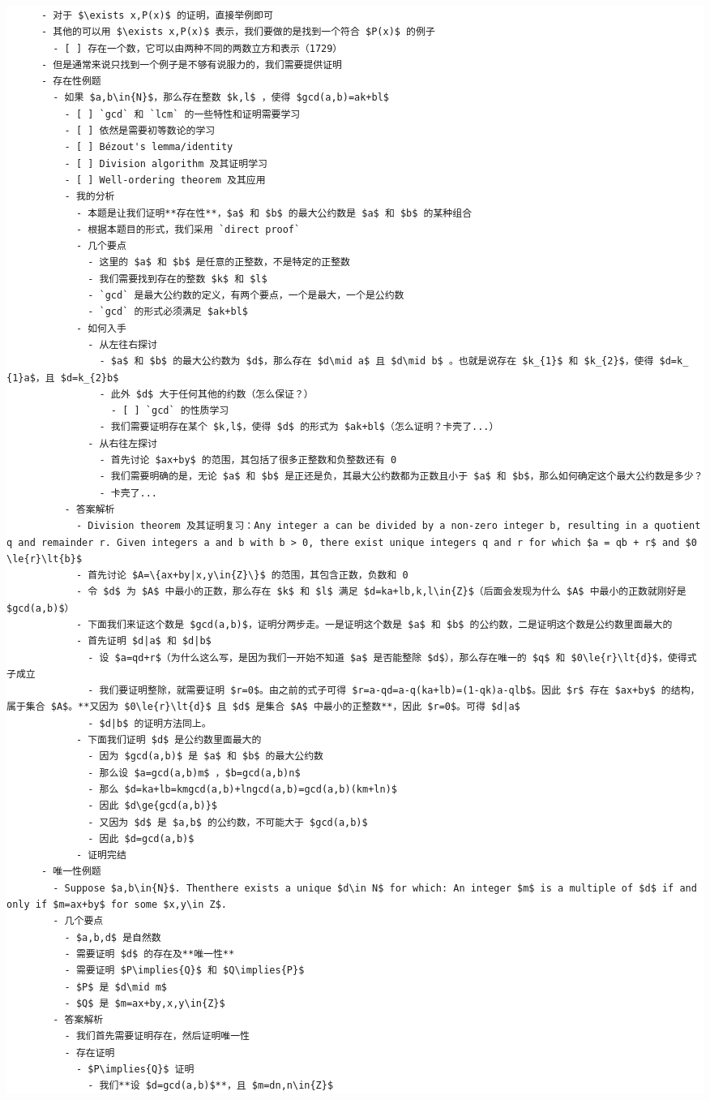           - 对于 $\exists x,P(x)$ 的证明，直接举例即可
          - 其他的可以用 $\exists x,P(x)$ 表示，我们要做的是找到一个符合 $P(x)$ 的例子
            - [ ] 存在一个数，它可以由两种不同的两数立方和表示（1729）
          - 但是通常来说只找到一个例子是不够有说服力的，我们需要提供证明
          - 存在性例题
            - 如果 $a,b\in{N}$，那么存在整数 $k,l$ ，使得 $gcd(a,b)=ak+bl$
              - [ ] `gcd` 和 `lcm` 的一些特性和证明需要学习
              - [ ] 依然是需要初等数论的学习
              - [ ] Bézout's lemma/identity
              - [ ] Division algorithm 及其证明学习
              - [ ] Well-ordering theorem 及其应用
              - 我的分析
                - 本题是让我们证明**存在性**，$a$ 和 $b$ 的最大公约数是 $a$ 和 $b$ 的某种组合
                - 根据本题目的形式，我们采用 `direct proof`
                - 几个要点
                  - 这里的 $a$ 和 $b$ 是任意的正整数，不是特定的正整数
                  - 我们需要找到存在的整数 $k$ 和 $l$
                  - `gcd` 是最大公约数的定义，有两个要点，一个是最大，一个是公约数
                  - `gcd` 的形式必须满足 $ak+bl$
                - 如何入手
                  - 从左往右探讨
                    - $a$ 和 $b$ 的最大公约数为 $d$，那么存在 $d\mid a$ 且 $d\mid b$ 。也就是说存在 $k_{1}$ 和 $k_{2}$，使得 $d=k_{1}a$，且 $d=k_{2}b$
                    - 此外 $d$ 大于任何其他的约数（怎么保证？）
                      - [ ] `gcd` 的性质学习
                    - 我们需要证明存在某个 $k,l$，使得 $d$ 的形式为 $ak+bl$（怎么证明？卡壳了...）
                  - 从右往左探讨
                    - 首先讨论 $ax+by$ 的范围，其包括了很多正整数和负整数还有 0
                    - 我们需要明确的是，无论 $a$ 和 $b$ 是正还是负，其最大公约数都为正数且小于 $a$ 和 $b$，那么如何确定这个最大公约数是多少？
                    - 卡壳了...
              - 答案解析
                - Division theorem 及其证明复习：Any integer a can be divided by a non-zero integer b, resulting in a quotient q and remainder r. Given integers a and b with b > 0, there exist unique integers q and r for which $a = qb + r$ and $0\le{r}\lt{b}$
                - 首先讨论 $A=\{ax+by|x,y\in{Z}\}$ 的范围，其包含正数，负数和 0
                - 令 $d$ 为 $A$ 中最小的正数，那么存在 $k$ 和 $l$ 满足 $d=ka+lb,k,l\in{Z}$（后面会发现为什么 $A$ 中最小的正数就刚好是 $gcd(a,b)$）
                - 下面我们来证这个数是 $gcd(a,b)$，证明分两步走。一是证明这个数是 $a$ 和 $b$ 的公约数，二是证明这个数是公约数里面最大的
                - 首先证明 $d|a$ 和 $d|b$
                  - 设 $a=qd+r$（为什么这么写，是因为我们一开始不知道 $a$ 是否能整除 $d$），那么存在唯一的 $q$ 和 $0\le{r}\lt{d}$，使得式子成立
                  - 我们要证明整除，就需要证明 $r=0$。由之前的式子可得 $r=a-qd=a-q(ka+lb)=(1-qk)a-qlb$。因此 $r$ 存在 $ax+by$ 的结构，属于集合 $A$。**又因为 $0\le{r}\lt{d}$ 且 $d$ 是集合 $A$ 中最小的正整数**，因此 $r=0$。可得 $d|a$
                  - $d|b$ 的证明方法同上。
                - 下面我们证明 $d$ 是公约数里面最大的
                  - 因为 $gcd(a,b)$ 是 $a$ 和 $b$ 的最大公约数
                  - 那么设 $a=gcd(a,b)m$ ，$b=gcd(a,b)n$
                  - 那么 $d=ka+lb=kmgcd(a,b)+lngcd(a,b)=gcd(a,b)(km+ln)$
                  - 因此 $d\ge{gcd(a,b)}$
                  - 又因为 $d$ 是 $a,b$ 的公约数，不可能大于 $gcd(a,b)$
                  - 因此 $d=gcd(a,b)$
                - 证明完结
          - 唯一性例题
            - Suppose $a,b\in{N}$. Thenthere exists a unique $d\in N$ for which: An integer $m$ is a multiple of $d$ if and only if $m=ax+by$ for some $x,y\in Z$.
            - 几个要点
              - $a,b,d$ 是自然数
              - 需要证明 $d$ 的存在及**唯一性**
              - 需要证明 $P\implies{Q}$ 和 $Q\implies{P}$
              - $P$ 是 $d\mid m$
              - $Q$ 是 $m=ax+by,x,y\in{Z}$
            - 答案解析
              - 我们首先需要证明存在，然后证明唯一性
              - 存在证明
                - $P\implies{Q}$ 证明
                  - 我们**设 $d=gcd(a,b)$**，且 $m=dn,n\in{Z}$